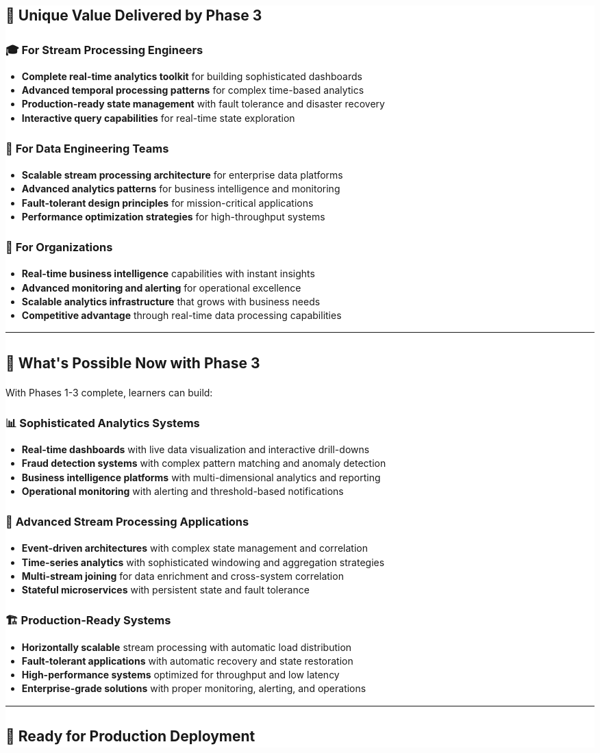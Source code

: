
## 🌟 **Unique Value Delivered by Phase 3**

### 🎓 **For Stream Processing Engineers**
- **Complete real-time analytics toolkit** for building sophisticated dashboards
- **Advanced temporal processing patterns** for complex time-based analytics
- **Production-ready state management** with fault tolerance and disaster recovery
- **Interactive query capabilities** for real-time state exploration

### 👥 **For Data Engineering Teams**
- **Scalable stream processing architecture** for enterprise data platforms
- **Advanced analytics patterns** for business intelligence and monitoring
- **Fault-tolerant design principles** for mission-critical applications
- **Performance optimization strategies** for high-throughput systems

### 🏢 **For Organizations**
- **Real-time business intelligence** capabilities with instant insights
- **Advanced monitoring and alerting** for operational excellence
- **Scalable analytics infrastructure** that grows with business needs
- **Competitive advantage** through real-time data processing capabilities

---

## 🚀 **What's Possible Now with Phase 3**

With Phases 1-3 complete, learners can build:

### 📊 **Sophisticated Analytics Systems**
- **Real-time dashboards** with live data visualization and interactive drill-downs
- **Fraud detection systems** with complex pattern matching and anomaly detection
- **Business intelligence platforms** with multi-dimensional analytics and reporting
- **Operational monitoring** with alerting and threshold-based notifications

### 🌊 **Advanced Stream Processing Applications**
- **Event-driven architectures** with complex state management and correlation
- **Time-series analytics** with sophisticated windowing and aggregation strategies
- **Multi-stream joining** for data enrichment and cross-system correlation
- **Stateful microservices** with persistent state and fault tolerance

### 🏗️ **Production-Ready Systems**
- **Horizontally scalable** stream processing with automatic load distribution
- **Fault-tolerant applications** with automatic recovery and state restoration
- **High-performance systems** optimized for throughput and low latency
- **Enterprise-grade solutions** with proper monitoring, alerting, and operations

---

## 🎯 **Ready for Production Deployment**
